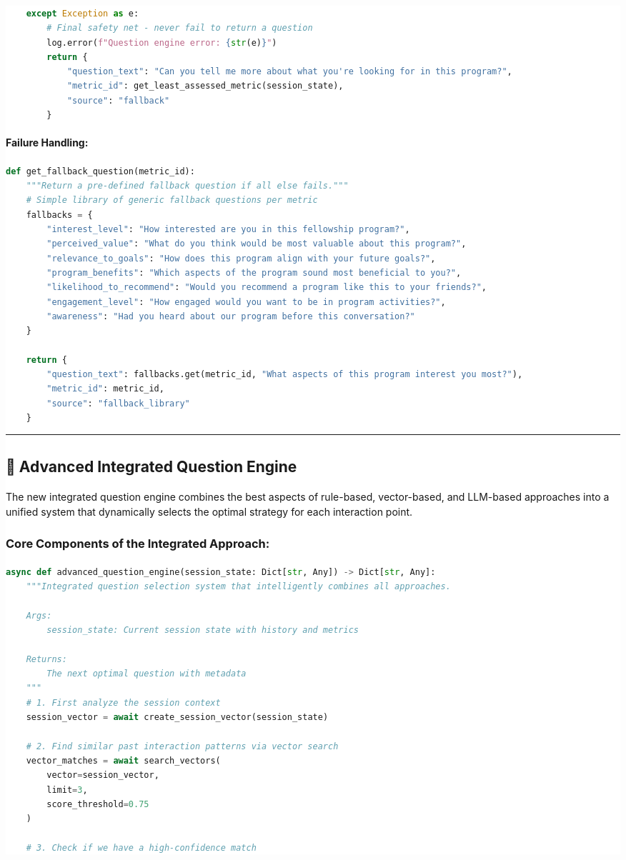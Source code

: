 ```python
    except Exception as e:
        # Final safety net - never fail to return a question
        log.error(f"Question engine error: {str(e)}")
        return {
            "question_text": "Can you tell me more about what you're looking for in this program?",
            "metric_id": get_least_assessed_metric(session_state),
            "source": "fallback"
        }
```

#### Failure Handling:
```python
def get_fallback_question(metric_id):
    """Return a pre-defined fallback question if all else fails."""
    # Simple library of generic fallback questions per metric
    fallbacks = {
        "interest_level": "How interested are you in this fellowship program?",
        "perceived_value": "What do you think would be most valuable about this program?",
        "relevance_to_goals": "How does this program align with your future goals?",
        "program_benefits": "Which aspects of the program sound most beneficial to you?",
        "likelihood_to_recommend": "Would you recommend a program like this to your friends?",
        "engagement_level": "How engaged would you want to be in program activities?",
        "awareness": "Had you heard about our program before this conversation?"
    }
    
    return {
        "question_text": fallbacks.get(metric_id, "What aspects of this program interest you most?"),
        "metric_id": metric_id,
        "source": "fallback_library"
    }
```

---

## 🔮 Advanced Integrated Question Engine

The new integrated question engine combines the best aspects of rule-based, vector-based, and LLM-based approaches into a unified system that dynamically selects the optimal strategy for each interaction point.

### Core Components of the Integrated Approach:

```python
async def advanced_question_engine(session_state: Dict[str, Any]) -> Dict[str, Any]:
    """Integrated question selection system that intelligently combines all approaches.
    
    Args:
        session_state: Current session state with history and metrics
        
    Returns:
        The next optimal question with metadata
    """
    # 1. First analyze the session context
    session_vector = await create_session_vector(session_state)
    
    # 2. Find similar past interaction patterns via vector search
    vector_matches = await search_vectors(
        vector=session_vector,
        limit=3,
        score_threshold=0.75
    )
    
    # 3. Check if we have a high-confidence match
```